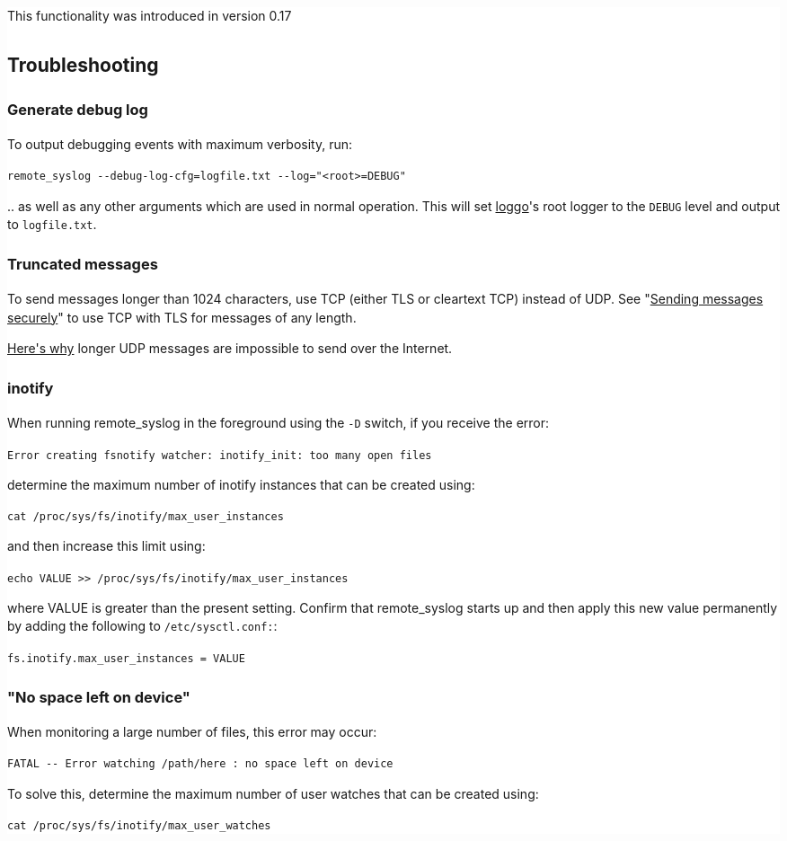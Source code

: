This functionality was introduced in version 0.17

## Troubleshooting

### Generate debug log

To output debugging events with maximum verbosity, run:

```
remote_syslog --debug-log-cfg=logfile.txt --log="<root>=DEBUG"
```

.. as well as any other arguments which are used in normal operation. This
will set [loggo](https://github.com/juju/loggo#func-parseconfigurationstring)'s
root logger to the `DEBUG` level and output to `logfile.txt`.

### Truncated messages

To send messages longer than 1024 characters, use TCP (either TLS or cleartext
TCP) instead of UDP. See "[Sending messages securely](#sending-messages-securely)" to
use TCP with TLS for messages of any length.

[Here's why](https://help.papertrailapp.com/kb/configuration/troubleshooting-remote-syslog-reachability/#message-length) longer UDP messages are impossible to send over
the Internet.

### inotify

When running remote_syslog in the foreground using the `-D` switch, if you
receive the error:

    Error creating fsnotify watcher: inotify_init: too many open files

determine the maximum number of inotify instances that can be created using:

    cat /proc/sys/fs/inotify/max_user_instances

and then increase this limit using:

    echo VALUE >> /proc/sys/fs/inotify/max_user_instances

where VALUE is greater than the present setting. Confirm that remote_syslog starts
up and then apply this new value permanently by adding the following to
`/etc/sysctl.conf:`:

    fs.inotify.max_user_instances = VALUE

### "No space left on device"

When monitoring a large number of files, this error may occur:

    FATAL -- Error watching /path/here : no space left on device

To solve this, determine the maximum number of user watches that can be
created using:

    cat /proc/sys/fs/inotify/max_user_watches
